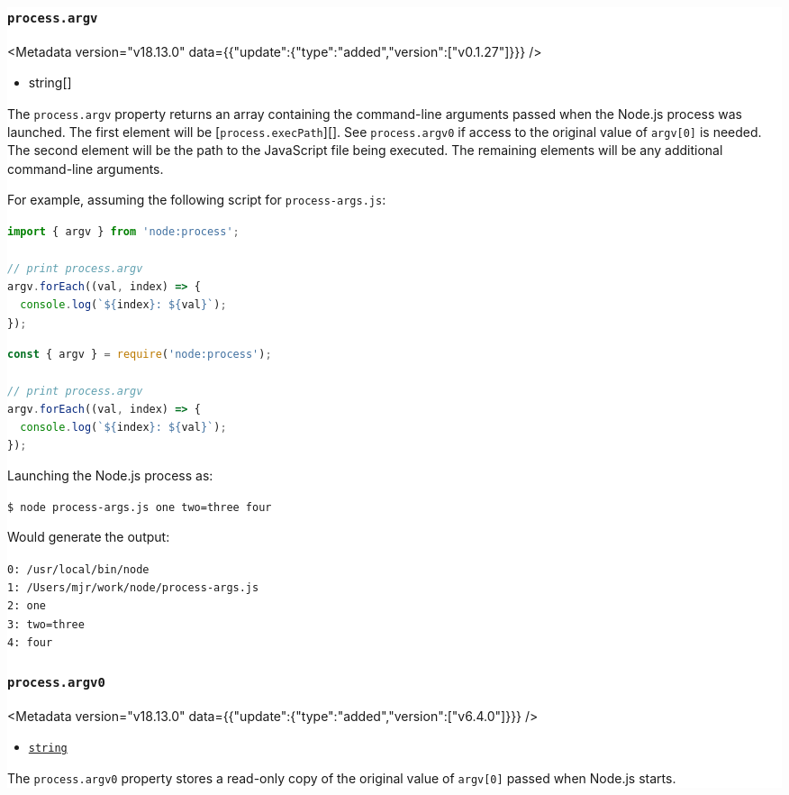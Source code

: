 ### <DataTag tag="M" /> `process.argv`

<Metadata version="v18.13.0" data={{"update":{"type":"added","version":["v0.1.27"]}}} />

* string\[]

The `process.argv` property returns an array containing the command-line
arguments passed when the Node.js process was launched. The first element will
be [`process.execPath`][]. See `process.argv0` if access to the original value
of `argv[0]` is needed. The second element will be the path to the JavaScript
file being executed. The remaining elements will be any additional command-line
arguments.

For example, assuming the following script for `process-args.js`:

```mjs
import { argv } from 'node:process';

// print process.argv
argv.forEach((val, index) => {
  console.log(`${index}: ${val}`);
});
```

```cjs
const { argv } = require('node:process');

// print process.argv
argv.forEach((val, index) => {
  console.log(`${index}: ${val}`);
});
```

Launching the Node.js process as:

```console
$ node process-args.js one two=three four
```

Would generate the output:

```text
0: /usr/local/bin/node
1: /Users/mjr/work/node/process-args.js
2: one
3: two=three
4: four
```

### <DataTag tag="M" /> `process.argv0`

<Metadata version="v18.13.0" data={{"update":{"type":"added","version":["v6.4.0"]}}} />

* [`string`](https://developer.mozilla.org/en-US/docs/Web/JavaScript/Data_structures#String_type)

The `process.argv0` property stores a read-only copy of the original value of
`argv[0]` passed when Node.js starts.
